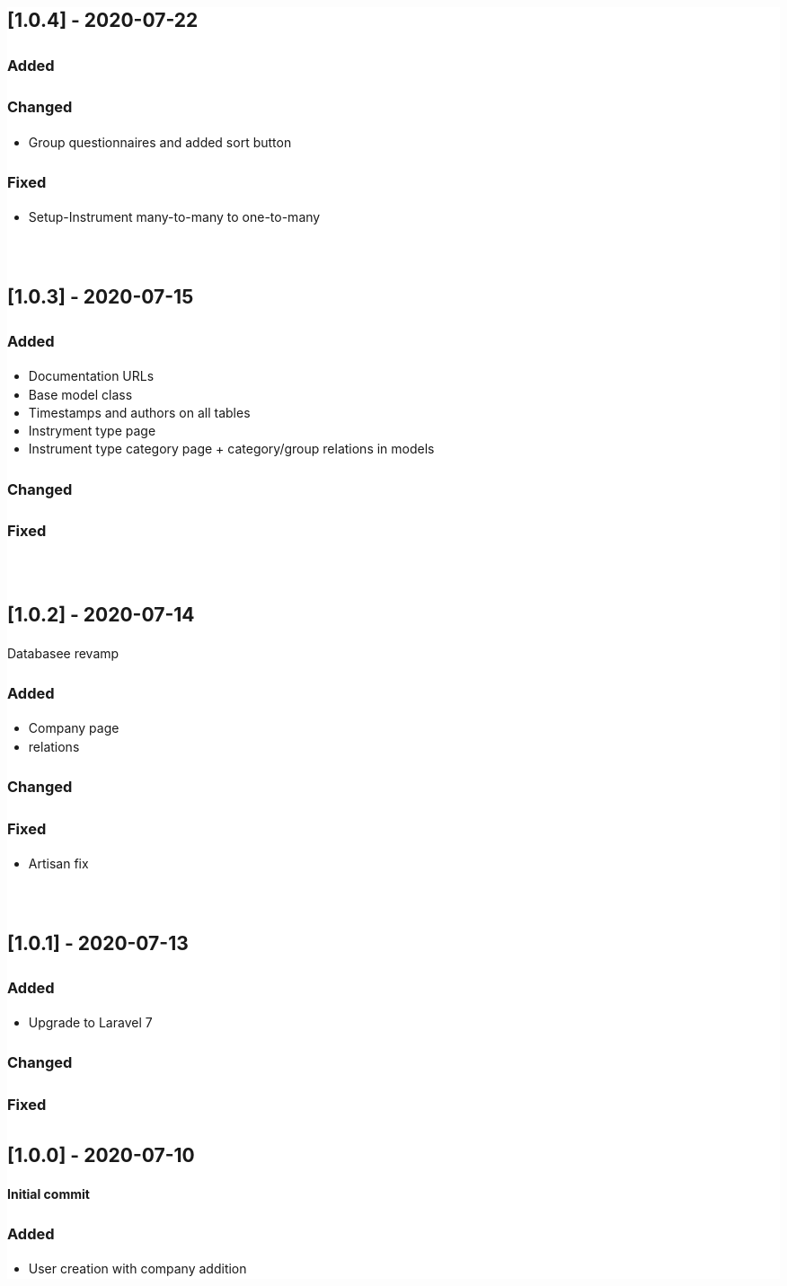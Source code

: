 ## [1.0.4] - 2020-07-22
### Added

### Changed
  - Group questionnaires and added sort button

### Fixed
- Setup-Instrument many-to-many to one-to-many
<br/>

## [1.0.3] - 2020-07-15
### Added
 - Documentation URLs
 - Base model class
 - Timestamps and authors on all tables
 - Instryment type page
 - Instrument type category page + category/group relations in models

### Changed
  
### Fixed

 <br/>

## [1.0.2] - 2020-07-14
 Databasee revamp

### Added
 - Company page
 - relations

### Changed
  
### Fixed
- Artisan fix
 <br/>

## [1.0.1] - 2020-07-13
 
### Added
 - Upgrade to Laravel 7
 
### Changed
  
### Fixed
 
## [1.0.0] - 2020-07-10
 
**Initial commit**
### Added
 - User creation with company addition